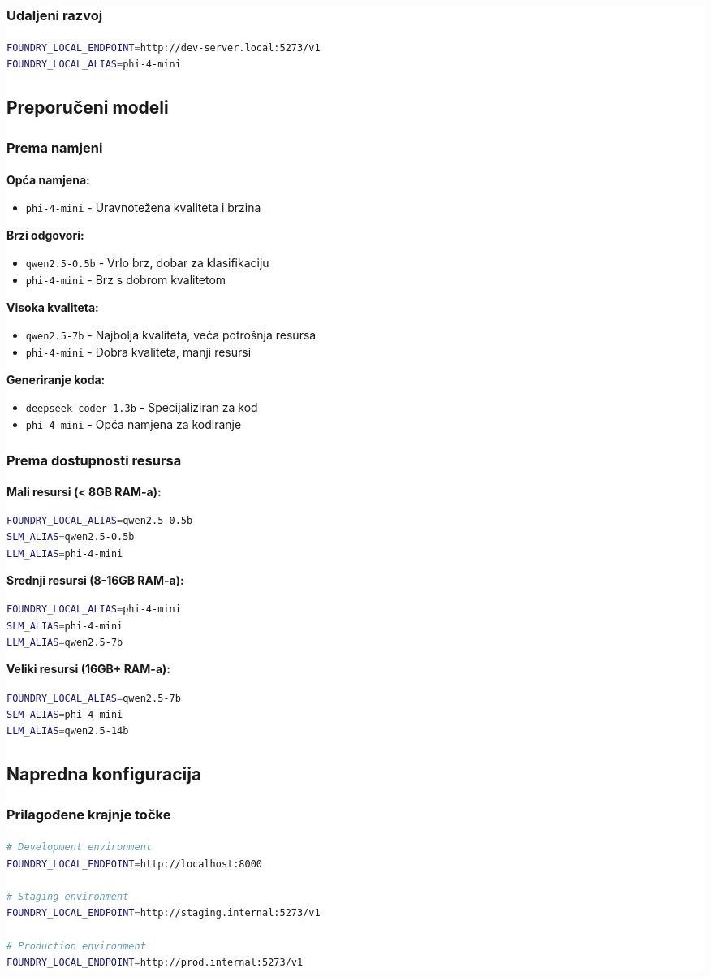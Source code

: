 ### Udaljeni razvoj
```bash
FOUNDRY_LOCAL_ENDPOINT=http://dev-server.local:5273/v1
FOUNDRY_LOCAL_ALIAS=phi-4-mini
```

## Preporučeni modeli

### Prema namjeni

**Opća namjena:**
- `phi-4-mini` - Uravnotežena kvaliteta i brzina

**Brzi odgovori:**
- `qwen2.5-0.5b` - Vrlo brz, dobar za klasifikaciju
- `phi-4-mini` - Brz s dobrom kvalitetom

**Visoka kvaliteta:**
- `qwen2.5-7b` - Najbolja kvaliteta, veća potrošnja resursa
- `phi-4-mini` - Dobra kvaliteta, manji resursi

**Generiranje koda:**
- `deepseek-coder-1.3b` - Specijaliziran za kod
- `phi-4-mini` - Opća namjena za kodiranje

### Prema dostupnosti resursa

**Mali resursi (< 8GB RAM-a):**
```bash
FOUNDRY_LOCAL_ALIAS=qwen2.5-0.5b
SLM_ALIAS=qwen2.5-0.5b
LLM_ALIAS=phi-4-mini
```

**Srednji resursi (8-16GB RAM-a):**
```bash
FOUNDRY_LOCAL_ALIAS=phi-4-mini
SLM_ALIAS=phi-4-mini
LLM_ALIAS=qwen2.5-7b
```

**Veliki resursi (16GB+ RAM-a):**
```bash
FOUNDRY_LOCAL_ALIAS=qwen2.5-7b
SLM_ALIAS=phi-4-mini
LLM_ALIAS=qwen2.5-14b
```

## Napredna konfiguracija

### Prilagođene krajnje točke

```bash
# Development environment
FOUNDRY_LOCAL_ENDPOINT=http://localhost:8000

# Staging environment
FOUNDRY_LOCAL_ENDPOINT=http://staging.internal:5273/v1

# Production environment
FOUNDRY_LOCAL_ENDPOINT=http://prod.internal:5273/v1
```
